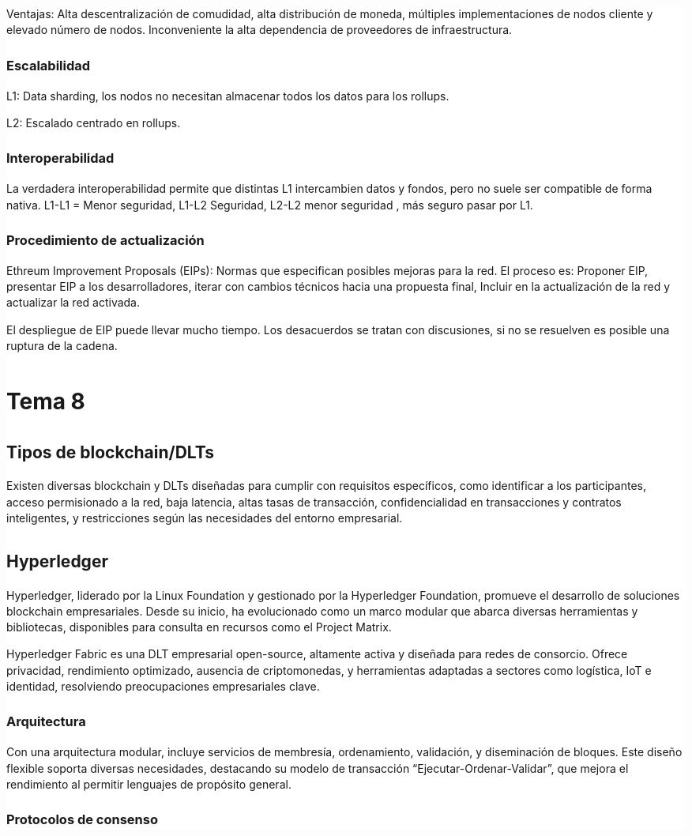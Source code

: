 Ventajas: Alta descentralización de comudidad, alta distribución de moneda, múltiples implementaciones de nodos cliente y elevado número de nodos. Inconveniente la alta dependencia de proveedores de infraestructura.

### Escalabilidad

L1: Data sharding, los nodos no necesitan almacenar todos los datos para los rollups.

L2: Escalado centrado en rollups.

### Interoperabilidad

La verdadera interoperabilidad permite que distintas L1 intercambien datos y fondos, pero no suele ser compatible de forma nativa. L1-L1 = Menor seguridad, L1-L2 Seguridad, L2-L2 menor seguridad , más seguro pasar por L1.

### Procedimiento de actualización

Ethreum Improvement Proposals (EIPs): Normas que especifican posibles mejoras para la red. El proceso es: Proponer EIP, presentar EIP a los desarrolladores, iterar con cambios técnicos hacia una propuesta final, Incluir en la actualización de la red y actualizar la red activada.

El despliegue de EIP puede llevar mucho tiempo. Los desacuerdos se tratan con discusiones, si no se resuelven es posible una ruptura de la cadena.

# Tema 8

## Tipos de blockchain/DLTs

Existen diversas blockchain y DLTs diseñadas para cumplir con requisitos específicos, como identificar a los participantes, acceso permisionado a la red, baja latencia, altas tasas de transacción, confidencialidad en transacciones y contratos inteligentes, y restricciones según las necesidades del entorno empresarial.

## Hyperledger

Hyperledger, liderado por la Linux Foundation y gestionado por la Hyperledger Foundation, promueve el desarrollo de soluciones blockchain empresariales. Desde su inicio, ha evolucionado como un marco modular que abarca diversas herramientas y bibliotecas, disponibles para consulta en recursos como el Project Matrix.

Hyperledger Fabric es una DLT empresarial open-source, altamente activa y diseñada para redes de consorcio. Ofrece privacidad, rendimiento optimizado, ausencia de criptomonedas, y herramientas adaptadas a sectores como logística, IoT e identidad, resolviendo preocupaciones empresariales clave.

### Arquitectura

Con una arquitectura modular, incluye servicios de membresía, ordenamiento, validación, y diseminación de bloques. Este diseño flexible soporta diversas necesidades, destacando su modelo de transacción “Ejecutar-Ordenar-Validar”, que mejora el rendimiento al permitir lenguajes de propósito general.

### Protocolos de consenso
